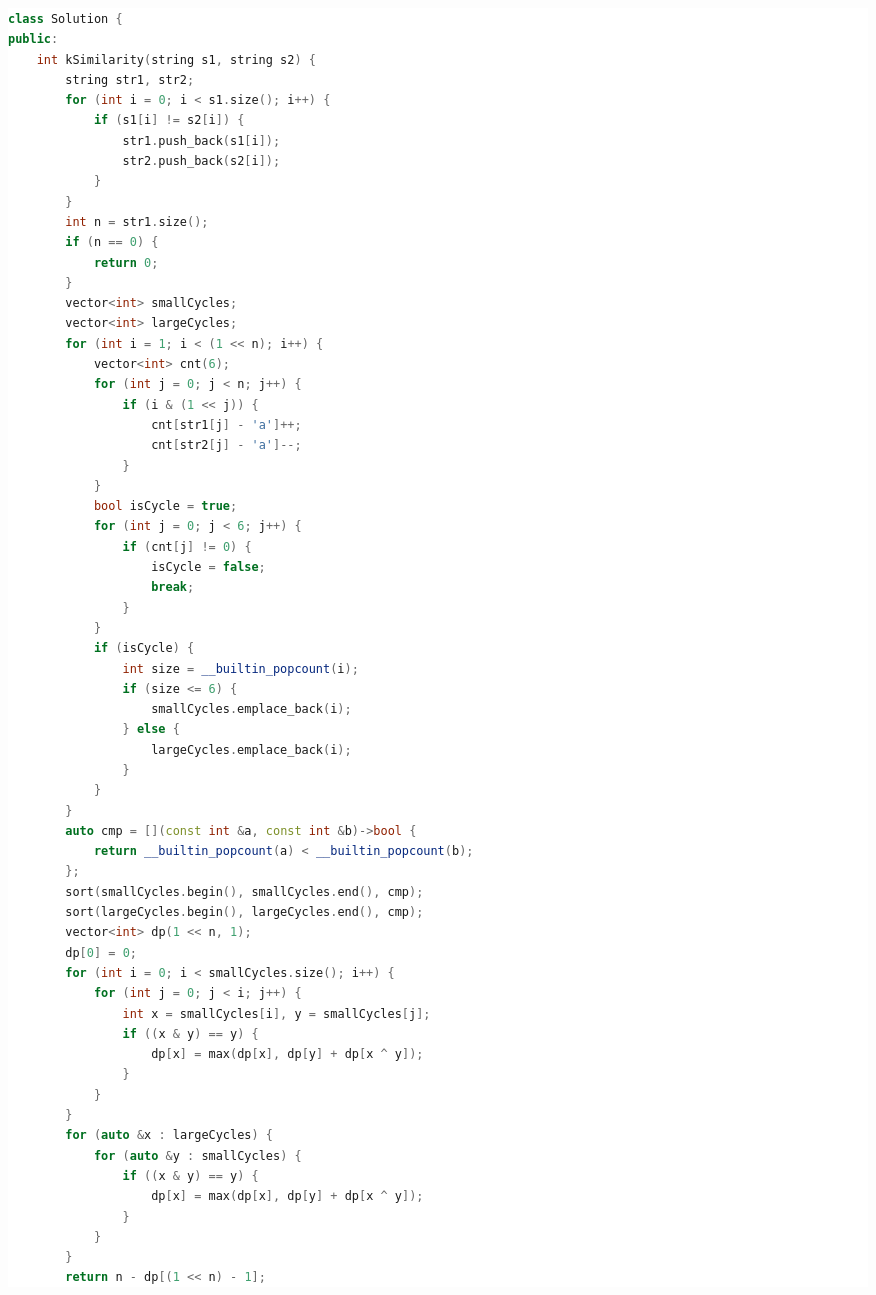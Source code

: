 ```C++
class Solution {
public:
    int kSimilarity(string s1, string s2) {
        string str1, str2;
        for (int i = 0; i < s1.size(); i++) {
            if (s1[i] != s2[i]) {
                str1.push_back(s1[i]);
                str2.push_back(s2[i]);
            }
        }
        int n = str1.size();
        if (n == 0) {
            return 0;
        }
        vector<int> smallCycles;
        vector<int> largeCycles;
        for (int i = 1; i < (1 << n); i++) {
            vector<int> cnt(6);
            for (int j = 0; j < n; j++) {
                if (i & (1 << j)) {
                    cnt[str1[j] - 'a']++;
                    cnt[str2[j] - 'a']--;
                }
            }
            bool isCycle = true;
            for (int j = 0; j < 6; j++) {
                if (cnt[j] != 0) {
                    isCycle = false;
                    break;
                }
            }
            if (isCycle) {
                int size = __builtin_popcount(i);
                if (size <= 6) {
                    smallCycles.emplace_back(i);
                } else {
                    largeCycles.emplace_back(i);
                }
            }
        }
        auto cmp = [](const int &a, const int &b)->bool {
            return __builtin_popcount(a) < __builtin_popcount(b);
        };
        sort(smallCycles.begin(), smallCycles.end(), cmp);
        sort(largeCycles.begin(), largeCycles.end(), cmp);
        vector<int> dp(1 << n, 1);
        dp[0] = 0;
        for (int i = 0; i < smallCycles.size(); i++) {
            for (int j = 0; j < i; j++) {
                int x = smallCycles[i], y = smallCycles[j];
                if ((x & y) == y) {
                    dp[x] = max(dp[x], dp[y] + dp[x ^ y]);
                }
            }
        }
        for (auto &x : largeCycles) {
            for (auto &y : smallCycles) {
                if ((x & y) == y) {
                    dp[x] = max(dp[x], dp[y] + dp[x ^ y]);
                }
            }
        }
        return n - dp[(1 << n) - 1];
```